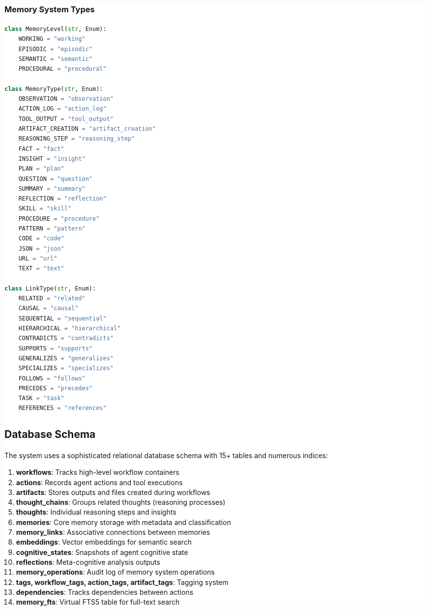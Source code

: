 ### Memory System Types
```python
class MemoryLevel(str, Enum):
    WORKING = "working"
    EPISODIC = "episodic"
    SEMANTIC = "semantic"
    PROCEDURAL = "procedural"

class MemoryType(str, Enum):
    OBSERVATION = "observation"
    ACTION_LOG = "action_log"
    TOOL_OUTPUT = "tool_output"
    ARTIFACT_CREATION = "artifact_creation"
    REASONING_STEP = "reasoning_step"
    FACT = "fact"
    INSIGHT = "insight"
    PLAN = "plan"
    QUESTION = "question"
    SUMMARY = "summary"
    REFLECTION = "reflection"
    SKILL = "skill"
    PROCEDURE = "procedure"
    PATTERN = "pattern"
    CODE = "code"
    JSON = "json"
    URL = "url"
    TEXT = "text"

class LinkType(str, Enum):
    RELATED = "related"
    CAUSAL = "causal"
    SEQUENTIAL = "sequential"
    HIERARCHICAL = "hierarchical"
    CONTRADICTS = "contradicts"
    SUPPORTS = "supports"
    GENERALIZES = "generalizes"
    SPECIALIZES = "specializes"
    FOLLOWS = "follows"
    PRECEDES = "precedes"
    TASK = "task"
    REFERENCES = "references"
```

## Database Schema

The system uses a sophisticated relational database schema with 15+ tables and numerous indices:

1. **workflows**: Tracks high-level workflow containers
2. **actions**: Records agent actions and tool executions
3. **artifacts**: Stores outputs and files created during workflows
4. **thought_chains**: Groups related thoughts (reasoning processes)
5. **thoughts**: Individual reasoning steps and insights
6. **memories**: Core memory storage with metadata and classification
7. **memory_links**: Associative connections between memories
8. **embeddings**: Vector embeddings for semantic search
9. **cognitive_states**: Snapshots of agent cognitive state
10. **reflections**: Meta-cognitive analysis outputs
11. **memory_operations**: Audit log of memory system operations
12. **tags, workflow_tags, action_tags, artifact_tags**: Tagging system
13. **dependencies**: Tracks dependencies between actions
14. **memory_fts**: Virtual FTS5 table for full-text search
